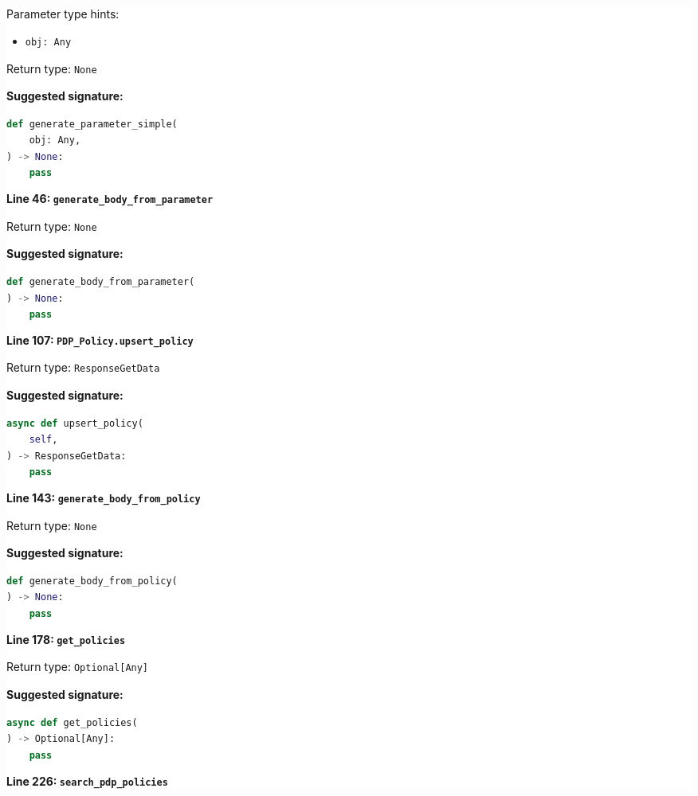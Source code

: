 Parameter type hints:
- `obj: Any`

Return type: `None`

**Suggested signature:**
```python
def generate_parameter_simple(
    obj: Any,
) -> None:
    pass
```

**Line 46: `generate_body_from_parameter`**

Return type: `None`

**Suggested signature:**
```python
def generate_body_from_parameter(
) -> None:
    pass
```

**Line 107: `PDP_Policy.upsert_policy`**

Return type: `ResponseGetData`

**Suggested signature:**
```python
async def upsert_policy(
    self,
) -> ResponseGetData:
    pass
```

**Line 143: `generate_body_from_policy`**

Return type: `None`

**Suggested signature:**
```python
def generate_body_from_policy(
) -> None:
    pass
```

**Line 178: `get_policies`**

Return type: `Optional[Any]`

**Suggested signature:**
```python
async def get_policies(
) -> Optional[Any]:
    pass
```

**Line 226: `search_pdp_policies`**
